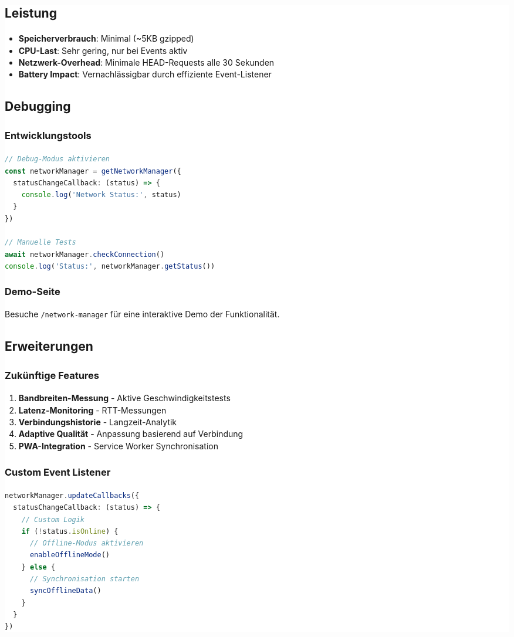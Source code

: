 ## Leistung

- **Speicherverbrauch**: Minimal (~5KB gzipped)
- **CPU-Last**: Sehr gering, nur bei Events aktiv
- **Netzwerk-Overhead**: Minimale HEAD-Requests alle 30 Sekunden
- **Battery Impact**: Vernachlässigbar durch effiziente Event-Listener

## Debugging

### Entwicklungstools

```typescript
// Debug-Modus aktivieren
const networkManager = getNetworkManager({
  statusChangeCallback: (status) => {
    console.log('Network Status:', status)
  }
})

// Manuelle Tests
await networkManager.checkConnection()
console.log('Status:', networkManager.getStatus())
```

### Demo-Seite

Besuche `/network-manager` für eine interaktive Demo der Funktionalität.

## Erweiterungen

### Zukünftige Features

1. **Bandbreiten-Messung** - Aktive Geschwindigkeitstests
2. **Latenz-Monitoring** - RTT-Messungen
3. **Verbindungshistorie** - Langzeit-Analytik
4. **Adaptive Qualität** - Anpassung basierend auf Verbindung
5. **PWA-Integration** - Service Worker Synchronisation

### Custom Event Listener

```typescript
networkManager.updateCallbacks({
  statusChangeCallback: (status) => {
    // Custom Logik
    if (!status.isOnline) {
      // Offline-Modus aktivieren
      enableOfflineMode()
    } else {
      // Synchronisation starten
      syncOfflineData()
    }
  }
})
```
